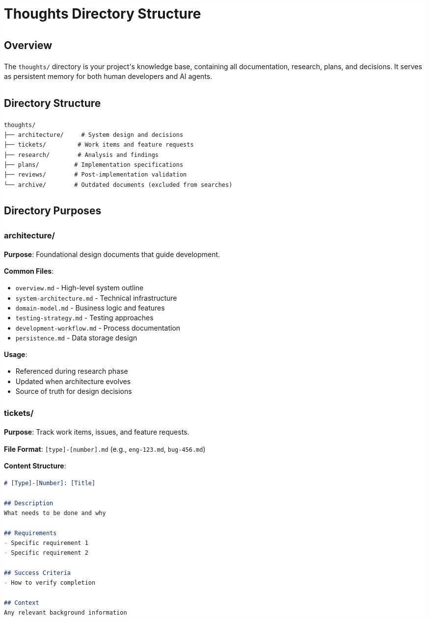 # Thoughts Directory Structure

## Overview

The `thoughts/` directory is your project's knowledge base, containing all documentation, research, plans, and decisions. It serves as persistent memory for both human developers and AI agents.

## Directory Structure

```
thoughts/
├── architecture/     # System design and decisions
├── tickets/         # Work items and feature requests
├── research/        # Analysis and findings
├── plans/          # Implementation specifications
├── reviews/        # Post-implementation validation
└── archive/        # Outdated documents (excluded from searches)
```

## Directory Purposes

### architecture/

**Purpose**: Foundational design documents that guide development.

**Common Files**:
- `overview.md` - High-level system outline
- `system-architecture.md` - Technical infrastructure
- `domain-model.md` - Business logic and features
- `testing-strategy.md` - Testing approaches
- `development-workflow.md` - Process documentation
- `persistence.md` - Data storage design

**Usage**:
- Referenced during research phase
- Updated when architecture evolves
- Source of truth for design decisions

### tickets/

**Purpose**: Track work items, issues, and feature requests.

**File Format**: `[type]-[number].md` (e.g., `eng-123.md`, `bug-456.md`)

**Content Structure**:
```markdown
# [Type]-[Number]: [Title]

## Description
What needs to be done and why

## Requirements
- Specific requirement 1
- Specific requirement 2

## Success Criteria
- How to verify completion

## Context
Any relevant background information
```
